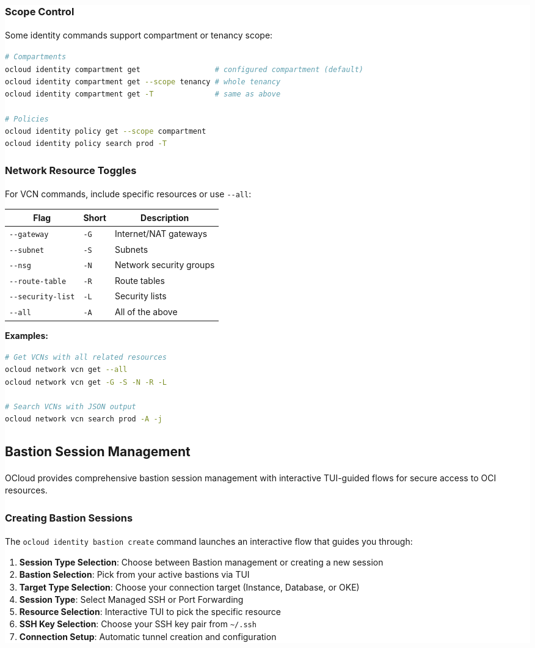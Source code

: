 ### Scope Control

Some identity commands support compartment or tenancy scope:

```bash
# Compartments
ocloud identity compartment get                 # configured compartment (default)
ocloud identity compartment get --scope tenancy # whole tenancy
ocloud identity compartment get -T              # same as above

# Policies
ocloud identity policy get --scope compartment
ocloud identity policy search prod -T
```

### Network Resource Toggles

For VCN commands, include specific resources or use `--all`:

| Flag | Short | Description |
|------|-------|-------------|
| `--gateway` | `-G` | Internet/NAT gateways |
| `--subnet` | `-S` | Subnets |
| `--nsg` | `-N` | Network security groups |
| `--route-table` | `-R` | Route tables |
| `--security-list` | `-L` | Security lists |
| `--all` | `-A` | All of the above |

**Examples:**
```bash
# Get VCNs with all related resources
ocloud network vcn get --all
ocloud network vcn get -G -S -N -R -L

# Search VCNs with JSON output
ocloud network vcn search prod -A -j
```

## Bastion Session Management

OCloud provides comprehensive bastion session management with interactive TUI-guided flows for secure access to OCI resources.

### Creating Bastion Sessions

The `ocloud identity bastion create` command launches an interactive flow that guides you through:

1. **Session Type Selection**: Choose between Bastion management or creating a new session
2. **Bastion Selection**: Pick from your active bastions via TUI
3. **Target Type Selection**: Choose your connection target (Instance, Database, or OKE)
4. **Session Type**: Select Managed SSH or Port Forwarding
5. **Resource Selection**: Interactive TUI to pick the specific resource
6. **SSH Key Selection**: Choose your SSH key pair from `~/.ssh`
7. **Connection Setup**: Automatic tunnel creation and configuration
